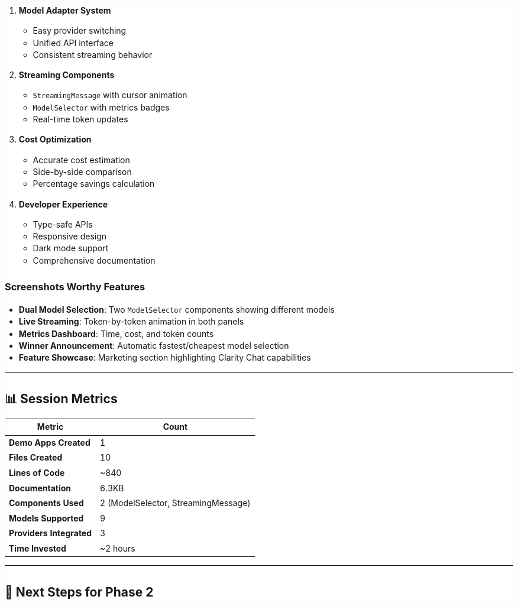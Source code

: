 1. **Model Adapter System**
   - Easy provider switching
   - Unified API interface
   - Consistent streaming behavior

2. **Streaming Components**
   - `StreamingMessage` with cursor animation
   - `ModelSelector` with metrics badges
   - Real-time token updates

3. **Cost Optimization**
   - Accurate cost estimation
   - Side-by-side comparison
   - Percentage savings calculation

4. **Developer Experience**
   - Type-safe APIs
   - Responsive design
   - Dark mode support
   - Comprehensive documentation

### Screenshots Worthy Features

- **Dual Model Selection**: Two `ModelSelector` components showing different models
- **Live Streaming**: Token-by-token animation in both panels
- **Metrics Dashboard**: Time, cost, and token counts
- **Winner Announcement**: Automatic fastest/cheapest model selection
- **Feature Showcase**: Marketing section highlighting Clarity Chat capabilities

---

## 📊 Session Metrics

| Metric | Count |
|--------|-------|
| **Demo Apps Created** | 1 |
| **Files Created** | 10 |
| **Lines of Code** | ~840 |
| **Documentation** | 6.3KB |
| **Components Used** | 2 (ModelSelector, StreamingMessage) |
| **Models Supported** | 9 |
| **Providers Integrated** | 3 |
| **Time Invested** | ~2 hours |

---

## 🎯 Next Steps for Phase 2
